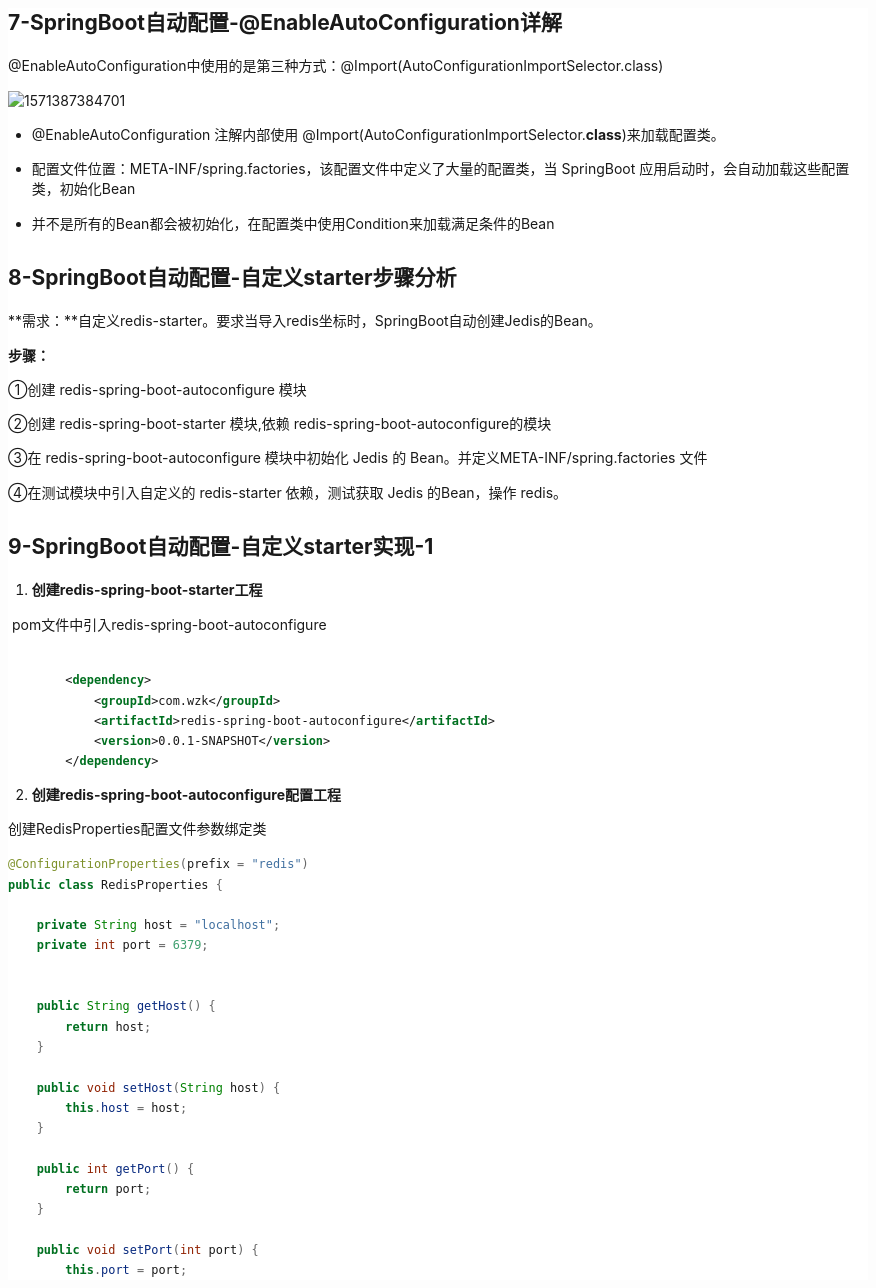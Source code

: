 

## **7-SpringBoot自动配置-@EnableAutoConfiguration详解**

@EnableAutoConfiguration中使用的是第三种方式：@Import(AutoConfigurationImportSelector.class)

![1571387384701](https://img-blog.csdnimg.cn/8149e386fe564492ae1c87eac18249e1.png)



- @EnableAutoConfiguration 注解内部使用 @Import(AutoConfigurationImportSelector.**class**)来加载配置类。

- 配置文件位置：META-INF/spring.factories，该配置文件中定义了大量的配置类，当 SpringBoot 应用启动时，会自动加载这些配置类，初始化Bean

- 并不是所有的Bean都会被初始化，在配置类中使用Condition来加载满足条件的Bean

## **8-SpringBoot自动配置-自定义starter步骤分析**

**需求：**自定义redis-starter。要求当导入redis坐标时，SpringBoot自动创建Jedis的Bean。

**步骤：**

①创建 redis-spring-boot-autoconfigure 模块

②创建 redis-spring-boot-starter 模块,依赖 redis-spring-boot-autoconfigure的模块

③在 redis-spring-boot-autoconfigure 模块中初始化 Jedis 的 Bean。并定义META-INF/spring.factories 文件

④在测试模块中引入自定义的 redis-starter 依赖，测试获取 Jedis 的Bean，操作 redis。

## **9-SpringBoot自动配置-自定义starter实现-1**

1. **创建redis-spring-boot-starter工程**

​         pom文件中引入redis-spring-boot-autoconfigure

```xml
 
        <dependency>
            <groupId>com.wzk</groupId>
            <artifactId>redis-spring-boot-autoconfigure</artifactId>
            <version>0.0.1-SNAPSHOT</version>
        </dependency>
```

2. **创建redis-spring-boot-autoconfigure配置工程**

创建RedisProperties配置文件参数绑定类

```java
@ConfigurationProperties(prefix = "redis")
public class RedisProperties {

    private String host = "localhost";
    private int port = 6379;


    public String getHost() {
        return host;
    }

    public void setHost(String host) {
        this.host = host;
    }

    public int getPort() {
        return port;
    }

    public void setPort(int port) {
        this.port = port;
```